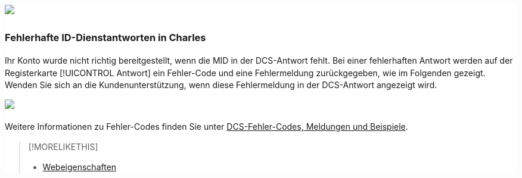 ![](assets/charles_response_success.png)

### Fehlerhafte ID-Dienstantworten in Charles

Ihr Konto wurde nicht richtig bereitgestellt, wenn die MID in der DCS-Antwort fehlt. Bei einer fehlerhaften Antwort werden auf der Registerkarte [!UICONTROL Antwort] ein Fehler-Code und eine Fehlermeldung zurückgegeben, wie im Folgenden gezeigt. Wenden Sie sich an die Kundenunterstützung, wenn diese Fehlermeldung in der DCS-Antwort angezeigt wird.

![](assets/charles_response_unsuccessful.png)

Weitere Informationen zu Fehler-Codes finden Sie unter [DCS-Fehler-Codes, Meldungen und Beispiele](https://experienceleague.adobe.com/docs/audience-manager/user-guide/api-and-sdk-code/dcs/dcs-api-reference/dcs-error-codes.html?lang=de).

>[!MORELIKETHIS]
>
>* [Webeigenschaften](https://experienceleague.adobe.com/docs/dtm/using/admin/web-property.html?lang=de)

